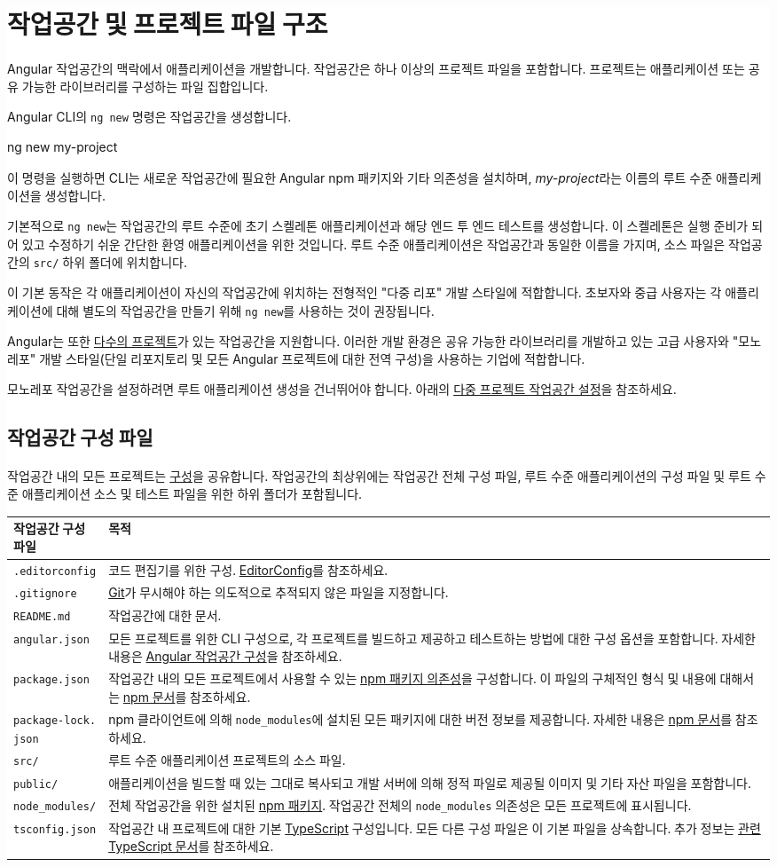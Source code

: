 # 작업공간 및 프로젝트 파일 구조

Angular 작업공간의 맥락에서 애플리케이션을 개발합니다.
작업공간은 하나 이상의 프로젝트 파일을 포함합니다.
프로젝트는 애플리케이션 또는 공유 가능한 라이브러리를 구성하는 파일 집합입니다.

Angular CLI의 `ng new` 명령은 작업공간을 생성합니다.

<docs-code language="shell">

ng new my-project

</docs-code>

이 명령을 실행하면 CLI는 새로운 작업공간에 필요한 Angular npm 패키지와 기타 의존성을 설치하며, *my-project*라는 이름의 루트 수준 애플리케이션을 생성합니다.

기본적으로 `ng new`는 작업공간의 루트 수준에 초기 스켈레톤 애플리케이션과 해당 엔드 투 엔드 테스트를 생성합니다.
이 스켈레톤은 실행 준비가 되어 있고 수정하기 쉬운 간단한 환영 애플리케이션을 위한 것입니다.
루트 수준 애플리케이션은 작업공간과 동일한 이름을 가지며, 소스 파일은 작업공간의 `src/` 하위 폴더에 위치합니다.

이 기본 동작은 각 애플리케이션이 자신의 작업공간에 위치하는 전형적인 "다중 리포" 개발 스타일에 적합합니다.
초보자와 중급 사용자는 각 애플리케이션에 대해 별도의 작업공간을 만들기 위해 `ng new`를 사용하는 것이 권장됩니다.

Angular는 또한 [다수의 프로젝트](#multiple-projects)가 있는 작업공간을 지원합니다.
이러한 개발 환경은 공유 가능한 라이브러리를 개발하고 있는 고급 사용자와 "모노레포" 개발 스타일(단일 리포지토리 및 모든 Angular 프로젝트에 대한 전역 구성)을 사용하는 기업에 적합합니다.

모노레포 작업공간을 설정하려면 루트 애플리케이션 생성을 건너뛰어야 합니다.
아래의 [다중 프로젝트 작업공간 설정](#multiple-projects)을 참조하세요.

## 작업공간 구성 파일

작업공간 내의 모든 프로젝트는 [구성](reference/configs/workspace-config)을 공유합니다.
작업공간의 최상위에는 작업공간 전체 구성 파일, 루트 수준 애플리케이션의 구성 파일 및 루트 수준 애플리케이션 소스 및 테스트 파일을 위한 하위 폴더가 포함됩니다.

| 작업공간 구성 파일          | 목적                                                                                                                                                                                                                         |
|:---                          |:---                                                                                                                                                                                                                           |
| `.editorconfig`              | 코드 편집기를 위한 구성. [EditorConfig](https://editorconfig.org)를 참조하세요.                                                                                                                                                  |
| `.gitignore`                 | [Git](https://git-scm.com)가 무시해야 하는 의도적으로 추적되지 않은 파일을 지정합니다.                                                                                                                                         |
| `README.md`                  | 작업공간에 대한 문서.                                                                                                                                                                                                          |
| `angular.json`               | 모든 프로젝트를 위한 CLI 구성으로, 각 프로젝트를 빌드하고 제공하고 테스트하는 방법에 대한 구성 옵션을 포함합니다. 자세한 내용은 [Angular 작업공간 구성](reference/configs/workspace-config)을 참조하세요.                                     |
| `package.json`               | 작업공간 내의 모든 프로젝트에서 사용할 수 있는 [npm 패키지 의존성](reference/configs/npm-packages)을 구성합니다. 이 파일의 구체적인 형식 및 내용에 대해서는 [npm 문서](https://docs.npmjs.com/files/package.json)를 참조하세요.                           |
| `package-lock.json`          | npm 클라이언트에 의해 `node_modules`에 설치된 모든 패키지에 대한 버전 정보를 제공합니다. 자세한 내용은 [npm 문서](https://docs.npmjs.com/files/package-lock.json)를 참조하세요.                                                                 |
| `src/`                       | 루트 수준 애플리케이션 프로젝트의 소스 파일.                                                                                                                                                                                |
| `public/`                    | 애플리케이션을 빌드할 때 있는 그대로 복사되고 개발 서버에 의해 정적 파일로 제공될 이미지 및 기타 자산 파일을 포함합니다.                                                                                          |
| `node_modules/`              | 전체 작업공간을 위한 설치된 [npm 패키지](reference/configs/npm-packages). 작업공간 전체의 `node_modules` 의존성은 모든 프로젝트에 표시됩니다.                                                                                                   |
| `tsconfig.json`              | 작업공간 내 프로젝트에 대한 기본 [TypeScript](https://www.typescriptlang.org) 구성입니다. 모든 다른 구성 파일은 이 기본 파일을 상속합니다. 추가 정보는 [관련 TypeScript 문서](https://www.typescriptlang.org/docs/handbook/tsconfig-json.html#tsconfig-bases)를 참조하세요. |
